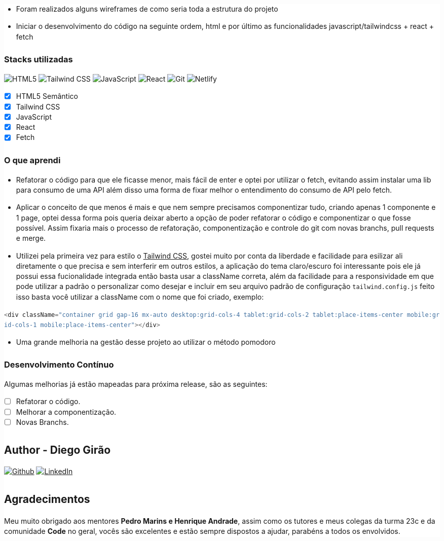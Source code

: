 - Foram realizados alguns wireframes de como seria toda a estrutura do projeto

- Iniciar o desenvolvimento do código na seguinte ordem, html e por último as funcionalidades javascript/tailwindcss + react + fetch

### Stacks utilizadas

![HTML5](https://img.shields.io/badge/html5-%23E34F26.svg?style=Plastic&logo=html5&logoColor=white) ![Tailwind CSS](https://img.shields.io/badge/tailwindcss-%231572B6.svg?style=Plastic&logo=tailwindcss&logoColor=white) ![JavaScript](https://img.shields.io/badge/javascript-%23323330.svg??style=plastic&logo=javascript) ![React](https://img.shields.io/badge/react-%2320232a.svg?style=Plastic&logo=react&logoColor=%2361DAFB) ![Git](https://img.shields.io/badge/git-%23F05033.svg?style=Plastic&logo=git&logoColor=white) ![Netlify](https://img.shields.io/badge/netlify-%23000000.svg?style=Plastic&logo=netlify&logoColor=#00C7B7)

- [x] HTML5 Semântico
- [x] Tailwind CSS
- [x] JavaScript
- [x] React
- [x] Fetch

### O que aprendi

- Refatorar o código para que ele ficasse menor, mais fácil de enter e optei por utilizar o fetch, evitando assim instalar uma lib para consumo de uma API além disso uma forma de fixar melhor o entendimento do consumo de API pelo fetch.

- Aplicar o conceito de que menos é mais e que nem sempre precisamos componentizar tudo, criando apenas 1 componente e 1 page, optei dessa forma pois queria deixar aberto a opção de poder refatorar o código e componentizar o que fosse possível. Assim fixaria mais o processo de refatoração, componentização e controle do git com novas branchs, pull requests e merge.

- Utilizei pela primeira vez para estilo o [Tailwind CSS](https://tailwindcss.com/), gostei muito por conta da liberdade e facilidade para esilizar ali diretamente o que precisa e sem interferir em outros estilos, a aplicação do tema claro/escuro foi interessante pois ele já possui essa fucionalidade integrada então basta usar a className correta, além da facilidade para a responsividade em que pode utilizar a padrão o personalizar como desejar e incluir em seu arquivo padrão de configuração `tailwind.config.js` feito isso basta você utilizar a className com o nome que foi criado, exemplo:

```Javascript
<div className="container grid gap-16 mx-auto desktop:grid-cols-4 tablet:grid-cols-2 tablet:place-items-center mobile:grid-cols-1 mobile:place-items-center"></div>
```

- Uma grande melhoria na gestão desse projeto ao utilizar o método pomodoro

### Desenvolvimento Contínuo

Algumas melhorias já estão mapeadas para próxima release, são as seguintes:

- [ ] Refatorar o código.
- [ ] Melhorar a componentização.
- [ ] Novas Branchs.

## Author - Diego Girão

[![Github](https://img.shields.io/badge/github-%23121011.svg?style=plastic&logo=github&logoColor=white)](https://github.com/diego-girao) [![LinkedIn](https://img.shields.io/badge/linkedin-%230077B5.svg?style=plastic&logo=linkedin&logoColor=white)](https://linkedin.com/in/diego-girao/)

## Agradecimentos

Meu muito obrigado aos mentores **Pedro Marins e Henrique Andrade**, assim como os tutores e meus colegas da turma 23c e da comunidade **Code** no geral, vocês são excelentes e estão sempre dispostos a ajudar, parabéns a todos os envolvidos.
